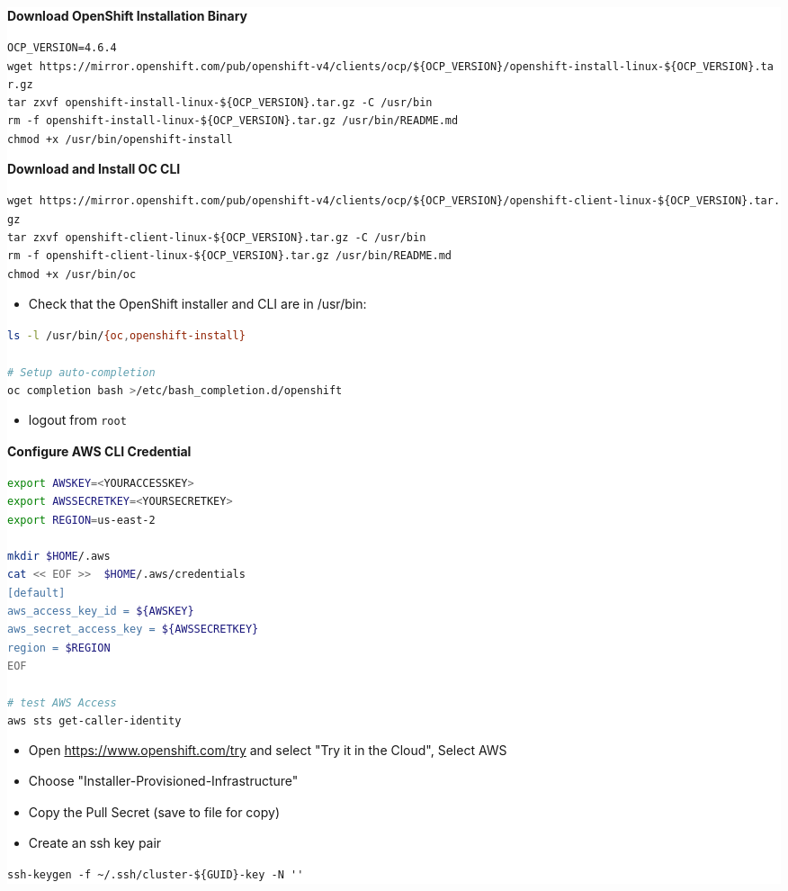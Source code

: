 **Download OpenShift Installation Binary**
```
OCP_VERSION=4.6.4
wget https://mirror.openshift.com/pub/openshift-v4/clients/ocp/${OCP_VERSION}/openshift-install-linux-${OCP_VERSION}.tar.gz
tar zxvf openshift-install-linux-${OCP_VERSION}.tar.gz -C /usr/bin
rm -f openshift-install-linux-${OCP_VERSION}.tar.gz /usr/bin/README.md
chmod +x /usr/bin/openshift-install
```

**Download and Install OC CLI**
```
wget https://mirror.openshift.com/pub/openshift-v4/clients/ocp/${OCP_VERSION}/openshift-client-linux-${OCP_VERSION}.tar.gz
tar zxvf openshift-client-linux-${OCP_VERSION}.tar.gz -C /usr/bin
rm -f openshift-client-linux-${OCP_VERSION}.tar.gz /usr/bin/README.md
chmod +x /usr/bin/oc
```

- Check that the OpenShift installer and CLI are in /usr/bin:

```bash
ls -l /usr/bin/{oc,openshift-install}

# Setup auto-completion
oc completion bash >/etc/bash_completion.d/openshift
```

- logout from `root`

**Configure AWS CLI Credential**
```bash
export AWSKEY=<YOURACCESSKEY>
export AWSSECRETKEY=<YOURSECRETKEY>
export REGION=us-east-2

mkdir $HOME/.aws
cat << EOF >>  $HOME/.aws/credentials
[default]
aws_access_key_id = ${AWSKEY}
aws_secret_access_key = ${AWSSECRETKEY}
region = $REGION
EOF

# test AWS Access
aws sts get-caller-identity
```

- Open https://www.openshift.com/try and select "Try it in the Cloud", Select AWS
- Choose "Installer-Provisioned-Infrastructure"
- Copy the Pull Secret (save to file for copy)

- Create an ssh key pair

```
ssh-keygen -f ~/.ssh/cluster-${GUID}-key -N ''
```
